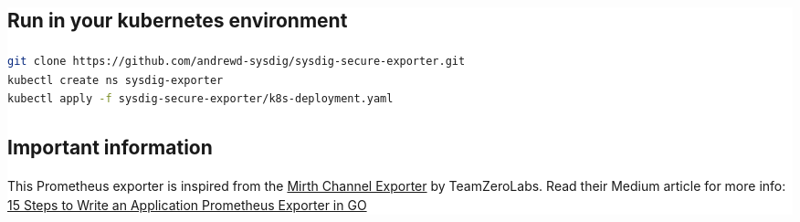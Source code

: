 ## Run in your kubernetes environment

```sh
git clone https://github.com/andrewd-sysdig/sysdig-secure-exporter.git
kubectl create ns sysdig-exporter
kubectl apply -f sysdig-secure-exporter/k8s-deployment.yaml
```

## Important information

This Prometheus exporter is inspired from the [Mirth Channel Exporter](https://github.com/teamzerolabs/mirth_channel_exporter) by TeamZeroLabs. Read their Medium article for more info: [15 Steps to Write an Application Prometheus Exporter in GO](https://medium.com/teamzerolabs/15-steps-to-write-an-application-prometheus-exporter-in-go-9746b4520e26)
